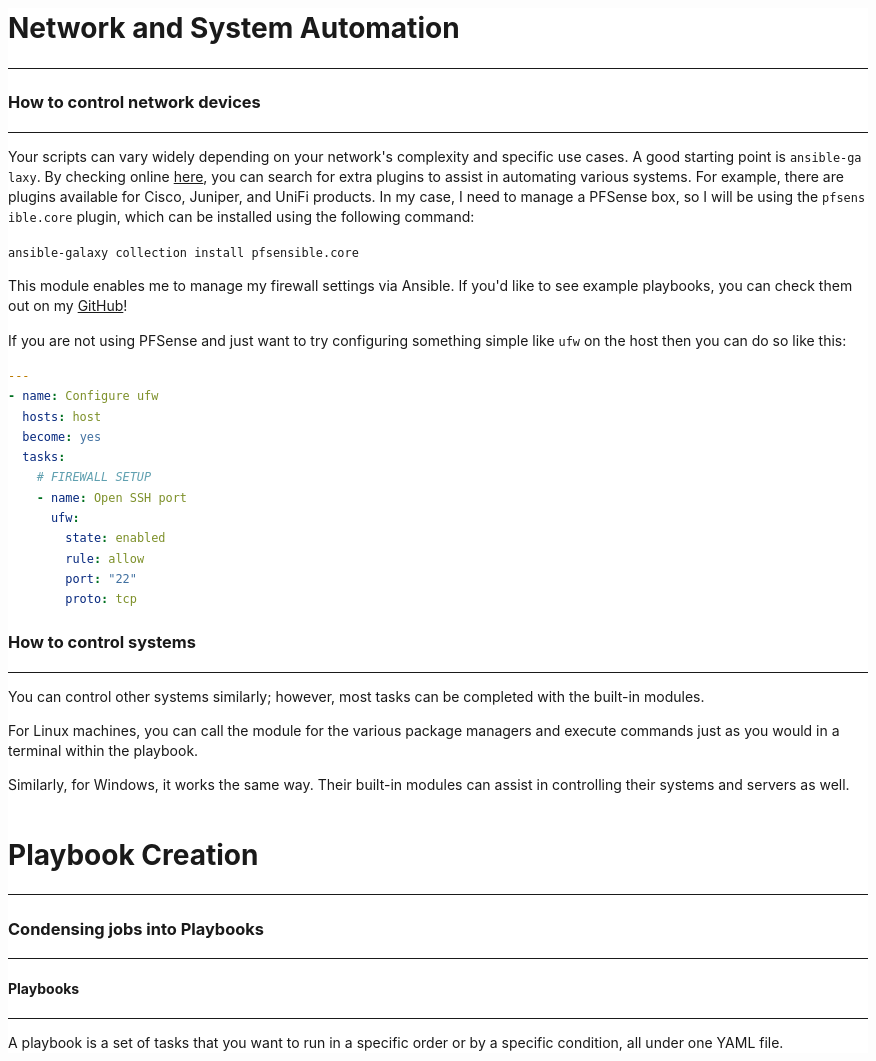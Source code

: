 # Network and System Automation
---
### How to control network devices
---
Your scripts can vary widely depending on your network's complexity and specific use cases. A good starting point is `ansible-galaxy`. By checking online [here](https://galaxy.ansible.com/), you can search for extra plugins to assist in automating various systems. For example, there are plugins available for Cisco, Juniper, and UniFi products. In my case, I need to manage a PFSense box, so I will be using the `pfsensible.core` plugin, which can be installed using the following command:

```bash
ansible-galaxy collection install pfsensible.core
```

This module enables me to manage my firewall settings via Ansible. If you'd like to see example playbooks, you can check them out on my [GitHub](https://github.com/xXKaitoNakamuraXx/ansible)! 

If you are not using PFSense and just want to try configuring something simple like `ufw` on the host then you can do so like this:

```yaml
---
- name: Configure ufw
  hosts: host
  become: yes
  tasks:
    # FIREWALL SETUP
    - name: Open SSH port
	  ufw:
        state: enabled
        rule: allow
        port: "22"
        proto: tcp
```

### How to control systems
---
You can control other systems similarly; however, most tasks can be completed with the built-in modules.

For Linux machines, you can call the module for the various package managers and execute commands just as you would in a terminal within the playbook.

Similarly, for Windows, it works the same way. Their built-in modules can assist in controlling their systems and servers as well.

# Playbook Creation
---

### Condensing jobs into Playbooks
---
#### Playbooks
---
A playbook is a set of tasks that you want to run in a specific order or by a specific condition, all under one YAML file.
